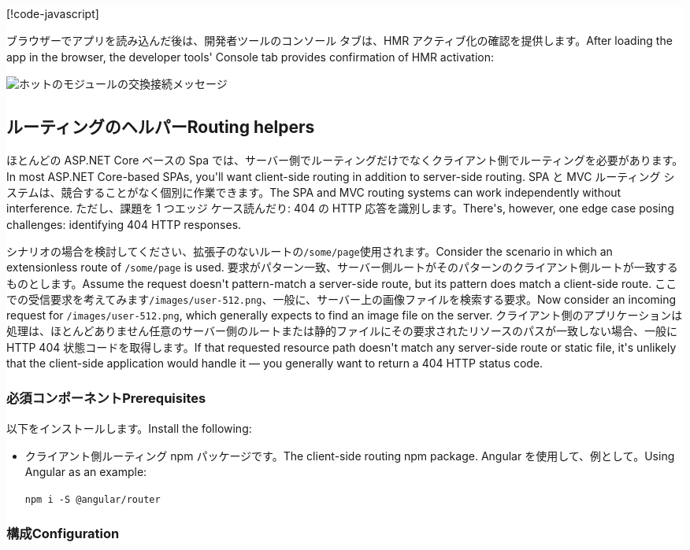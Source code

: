 [!code-javascript[](../client-side/spa-services/sample/SpaServicesSampleApp/webpack.config.js?range=6,25)]

<span data-ttu-id="d0c92-194">ブラウザーでアプリを読み込んだ後は、開発者ツールのコンソール タブは、HMR アクティブ化の確認を提供します。</span><span class="sxs-lookup"><span data-stu-id="d0c92-194">After loading the app in the browser, the developer tools' Console tab provides confirmation of HMR activation:</span></span>

![ホットのモジュールの交換接続メッセージ](spa-services/_static/hmr_connected.png)

<a name="routing-helpers"></a>

## <a name="routing-helpers"></a><span data-ttu-id="d0c92-196">ルーティングのヘルパー</span><span class="sxs-lookup"><span data-stu-id="d0c92-196">Routing helpers</span></span>

<span data-ttu-id="d0c92-197">ほとんどの ASP.NET Core ベースの Spa では、サーバー側でルーティングだけでなくクライアント側でルーティングを必要があります。</span><span class="sxs-lookup"><span data-stu-id="d0c92-197">In most ASP.NET Core-based SPAs, you'll want client-side routing in addition to server-side routing.</span></span> <span data-ttu-id="d0c92-198">SPA と MVC ルーティング システムは、競合することがなく個別に作業できます。</span><span class="sxs-lookup"><span data-stu-id="d0c92-198">The SPA and MVC routing systems can work independently without interference.</span></span> <span data-ttu-id="d0c92-199">ただし、課題を 1 つエッジ ケース読んだり: 404 の HTTP 応答を識別します。</span><span class="sxs-lookup"><span data-stu-id="d0c92-199">There's, however, one edge case posing challenges: identifying 404 HTTP responses.</span></span>

<span data-ttu-id="d0c92-200">シナリオの場合を検討してください、拡張子のないルートの`/some/page`使用されます。</span><span class="sxs-lookup"><span data-stu-id="d0c92-200">Consider the scenario in which an extensionless route of `/some/page` is used.</span></span> <span data-ttu-id="d0c92-201">要求がパターン一致、サーバー側ルートがそのパターンのクライアント側ルートが一致するものとします。</span><span class="sxs-lookup"><span data-stu-id="d0c92-201">Assume the request doesn't pattern-match a server-side route, but its pattern does match a client-side route.</span></span> <span data-ttu-id="d0c92-202">ここでの受信要求を考えてみます`/images/user-512.png`、一般に、サーバー上の画像ファイルを検索する要求。</span><span class="sxs-lookup"><span data-stu-id="d0c92-202">Now consider an incoming request for `/images/user-512.png`, which generally expects to find an image file on the server.</span></span> <span data-ttu-id="d0c92-203">クライアント側のアプリケーションは処理は、ほとんどありません任意のサーバー側のルートまたは静的ファイルにその要求されたリソースのパスが一致しない場合、一般に HTTP 404 状態コードを取得します。</span><span class="sxs-lookup"><span data-stu-id="d0c92-203">If that requested resource path doesn't match any server-side route or static file, it's unlikely that the client-side application would handle it — you generally want to return a 404 HTTP status code.</span></span>

### <a name="prerequisites"></a><span data-ttu-id="d0c92-204">必須コンポーネント</span><span class="sxs-lookup"><span data-stu-id="d0c92-204">Prerequisites</span></span>

<span data-ttu-id="d0c92-205">以下をインストールします。</span><span class="sxs-lookup"><span data-stu-id="d0c92-205">Install the following:</span></span>

* <span data-ttu-id="d0c92-206">クライアント側ルーティング npm パッケージです。</span><span class="sxs-lookup"><span data-stu-id="d0c92-206">The client-side routing npm package.</span></span> <span data-ttu-id="d0c92-207">Angular を使用して、例として。</span><span class="sxs-lookup"><span data-stu-id="d0c92-207">Using Angular as an example:</span></span>

    ```console
    npm i -S @angular/router
    ```

### <a name="configuration"></a><span data-ttu-id="d0c92-208">構成</span><span class="sxs-lookup"><span data-stu-id="d0c92-208">Configuration</span></span>
